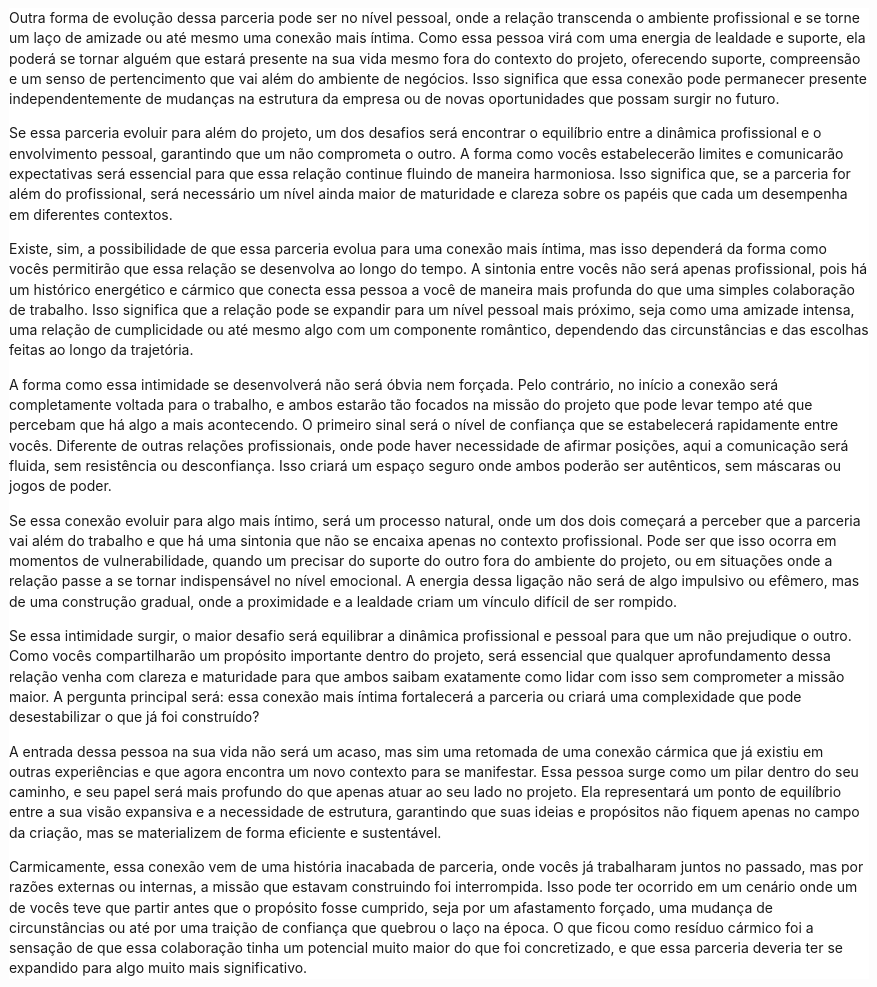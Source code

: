 Outra forma de evolução dessa parceria pode ser no nível pessoal, onde a relação transcenda o ambiente profissional e se torne um laço de amizade ou até mesmo uma conexão mais íntima. Como essa pessoa virá com uma energia de lealdade e suporte, ela poderá se tornar alguém que estará presente na sua vida mesmo fora do contexto do projeto, oferecendo suporte, compreensão e um senso de pertencimento que vai além do ambiente de negócios. Isso significa que essa conexão pode permanecer presente independentemente de mudanças na estrutura da empresa ou de novas oportunidades que possam surgir no futuro.

Se essa parceria evoluir para além do projeto, um dos desafios será encontrar o equilíbrio entre a dinâmica profissional e o envolvimento pessoal, garantindo que um não comprometa o outro. A forma como vocês estabelecerão limites e comunicarão expectativas será essencial para que essa relação continue fluindo de maneira harmoniosa. Isso significa que, se a parceria for além do profissional, será necessário um nível ainda maior de maturidade e clareza sobre os papéis que cada um desempenha em diferentes contextos.

Existe, sim, a possibilidade de que essa parceria evolua para uma conexão mais íntima, mas isso dependerá da forma como vocês permitirão que essa relação se desenvolva ao longo do tempo. A sintonia entre vocês não será apenas profissional, pois há um histórico energético e cármico que conecta essa pessoa a você de maneira mais profunda do que uma simples colaboração de trabalho. Isso significa que a relação pode se expandir para um nível pessoal mais próximo, seja como uma amizade intensa, uma relação de cumplicidade ou até mesmo algo com um componente romântico, dependendo das circunstâncias e das escolhas feitas ao longo da trajetória.

A forma como essa intimidade se desenvolverá não será óbvia nem forçada. Pelo contrário, no início a conexão será completamente voltada para o trabalho, e ambos estarão tão focados na missão do projeto que pode levar tempo até que percebam que há algo a mais acontecendo. O primeiro sinal será o nível de confiança que se estabelecerá rapidamente entre vocês. Diferente de outras relações profissionais, onde pode haver necessidade de afirmar posições, aqui a comunicação será fluida, sem resistência ou desconfiança. Isso criará um espaço seguro onde ambos poderão ser autênticos, sem máscaras ou jogos de poder.

Se essa conexão evoluir para algo mais íntimo, será um processo natural, onde um dos dois começará a perceber que a parceria vai além do trabalho e que há uma sintonia que não se encaixa apenas no contexto profissional. Pode ser que isso ocorra em momentos de vulnerabilidade, quando um precisar do suporte do outro fora do ambiente do projeto, ou em situações onde a relação passe a se tornar indispensável no nível emocional. A energia dessa ligação não será de algo impulsivo ou efêmero, mas de uma construção gradual, onde a proximidade e a lealdade criam um vínculo difícil de ser rompido.

Se essa intimidade surgir, o maior desafio será equilibrar a dinâmica profissional e pessoal para que um não prejudique o outro. Como vocês compartilharão um propósito importante dentro do projeto, será essencial que qualquer aprofundamento dessa relação venha com clareza e maturidade para que ambos saibam exatamente como lidar com isso sem comprometer a missão maior. A pergunta principal será: essa conexão mais íntima fortalecerá a parceria ou criará uma complexidade que pode desestabilizar o que já foi construído?

A entrada dessa pessoa na sua vida não será um acaso, mas sim uma retomada de uma conexão cármica que já existiu em outras experiências e que agora encontra um novo contexto para se manifestar. Essa pessoa surge como um pilar dentro do seu caminho, e seu papel será mais profundo do que apenas atuar ao seu lado no projeto. Ela representará um ponto de equilíbrio entre a sua visão expansiva e a necessidade de estrutura, garantindo que suas ideias e propósitos não fiquem apenas no campo da criação, mas se materializem de forma eficiente e sustentável.

Carmicamente, essa conexão vem de uma história inacabada de parceria, onde vocês já trabalharam juntos no passado, mas por razões externas ou internas, a missão que estavam construindo foi interrompida. Isso pode ter ocorrido em um cenário onde um de vocês teve que partir antes que o propósito fosse cumprido, seja por um afastamento forçado, uma mudança de circunstâncias ou até por uma traição de confiança que quebrou o laço na época. O que ficou como resíduo cármico foi a sensação de que essa colaboração tinha um potencial muito maior do que foi concretizado, e que essa parceria deveria ter se expandido para algo muito mais significativo.
